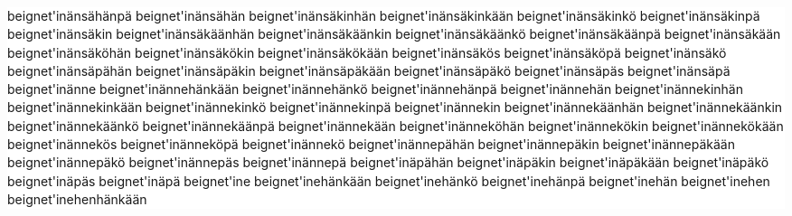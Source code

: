 beignet'inänsähänpä
beignet'inänsähän
beignet'inänsäkinhän
beignet'inänsäkinkään
beignet'inänsäkinkö
beignet'inänsäkinpä
beignet'inänsäkin
beignet'inänsäkäänhän
beignet'inänsäkäänkin
beignet'inänsäkäänkö
beignet'inänsäkäänpä
beignet'inänsäkään
beignet'inänsäköhän
beignet'inänsäkökin
beignet'inänsäkökään
beignet'inänsäkös
beignet'inänsäköpä
beignet'inänsäkö
beignet'inänsäpähän
beignet'inänsäpäkin
beignet'inänsäpäkään
beignet'inänsäpäkö
beignet'inänsäpäs
beignet'inänsäpä
beignet'inänne
beignet'inännehänkään
beignet'inännehänkö
beignet'inännehänpä
beignet'inännehän
beignet'inännekinhän
beignet'inännekinkään
beignet'inännekinkö
beignet'inännekinpä
beignet'inännekin
beignet'inännekäänhän
beignet'inännekäänkin
beignet'inännekäänkö
beignet'inännekäänpä
beignet'inännekään
beignet'inänneköhän
beignet'inännekökin
beignet'inännekökään
beignet'inännekös
beignet'inänneköpä
beignet'inännekö
beignet'inännepähän
beignet'inännepäkin
beignet'inännepäkään
beignet'inännepäkö
beignet'inännepäs
beignet'inännepä
beignet'inäpähän
beignet'inäpäkin
beignet'inäpäkään
beignet'inäpäkö
beignet'inäpäs
beignet'inäpä
beignet'ine
beignet'inehänkään
beignet'inehänkö
beignet'inehänpä
beignet'inehän
beignet'inehen
beignet'inehenhänkään